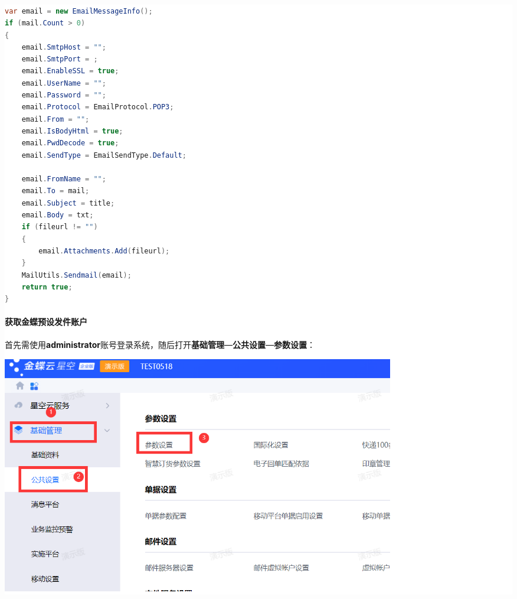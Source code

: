 ```c#
var email = new EmailMessageInfo();
if (mail.Count > 0)
{
    email.SmtpHost = "";
    email.SmtpPort = ;
    email.EnableSSL = true;
    email.UserName = "";
    email.Password = "";
    email.Protocol = EmailProtocol.POP3;
    email.From = "";
    email.IsBodyHtml = true;
    email.PwdDecode = true;
    email.SendType = EmailSendType.Default;

    email.FromName = "";
    email.To = mail;
    email.Subject = title;
    email.Body = txt;
    if (fileurl != "")
    {
        email.Attachments.Add(fileurl);
    }
    MailUtils.Sendmail(email);
    return true;
}
```
#### 获取金蝶预设发件账户

首先需使用**administrator**账号登录系统，随后打开**基础管理**—**公共设置**—**参数设置**：

<img src="金蝶云星空二次开发.assets/参数设置.png" alt="参数设置" style="zoom:67%;" />

